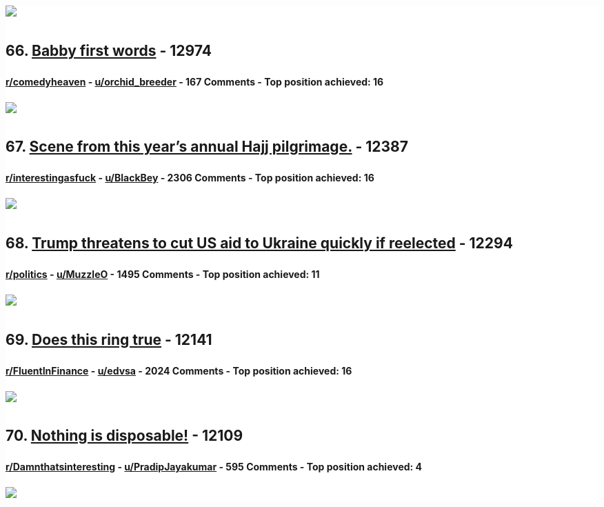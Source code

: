 <a href="https://i.redd.it/pv1pe6drt07d1.jpeg"><img src="https://a.thumbs.redditmedia.com/EDHTQLA8nDs__v9Kl8V-9ggRW6noHwZnc3nlLM8Non8.jpg"></img></a>

## 66. [Babby first words](http://reddit.com/r/comedyheaven/comments/1dhctlf/babby_first_words/) - 12974
#### [r/comedyheaven](http://reddit.com/r/comedyheaven) - [u/orchid_breeder](http://reddit.com/u/orchid_breeder) - 167 Comments - Top position achieved: 16

<a href="https://i.redd.it/wlj9lekszy6d1.jpeg"><img src="https://b.thumbs.redditmedia.com/CWQ-73g0tQDY3o6RS1hw17vipv3-LAKHG9rczbOnaVE.jpg"></img></a>

## 67. [Scene from this year’s annual Hajj pilgrimage.](http://reddit.com/r/interestingasfuck/comments/1dh5pr2/scene_from_this_years_annual_hajj_pilgrimage/) - 12387
#### [r/interestingasfuck](http://reddit.com/r/interestingasfuck) - [u/BlackBey](http://reddit.com/u/BlackBey) - 2306 Comments - Top position achieved: 16

<a href="https://v.redd.it/gszoup7k7x6d1"><img src="https://external-preview.redd.it/YnMzczU0NGs3eDZkMUSQsGSQsroxRkEuPvRkwspHE3jOkqIObHQPFyZ1ukFL.png?width=140&amp;height=140&amp;crop=140:140,smart&amp;format=jpg&amp;v=enabled&amp;lthumb=true&amp;s=1c6d07484b6e444b20e3a02e1f1adc97cf4b5623"></img></a>

## 68. [Trump threatens to cut US aid to Ukraine quickly if reelected](http://reddit.com/r/politics/comments/1dh5qad/trump_threatens_to_cut_us_aid_to_ukraine_quickly/) - 12294
#### [r/politics](http://reddit.com/r/politics) - [u/MuzzleO](http://reddit.com/u/MuzzleO) - 1495 Comments - Top position achieved: 11

<a href="https://www.politico.eu/article/donald-trump-ukraine-russia-war-threatens-cut-aid-election-2024/"><img src="https://b.thumbs.redditmedia.com/gPtKkuiYt81cFYbp8g-Ul4089YZ5Lr09_ncGurtTBPw.jpg"></img></a>

## 69. [Does this ring true](http://reddit.com/r/FluentInFinance/comments/1dh3pac/does_this_ring_true/) - 12141
#### [r/FluentInFinance](http://reddit.com/r/FluentInFinance) - [u/edvsa](http://reddit.com/u/edvsa) - 2024 Comments - Top position achieved: 16

<a href="https://i.redd.it/lj0cmh9nhw6d1.jpeg"><img src="https://b.thumbs.redditmedia.com/M5JjGZIQ5SP0bKMcpxnsn8DlcLzM5hxwQPNov06AzGg.jpg"></img></a>

## 70. [Nothing is disposable!](http://reddit.com/r/Damnthatsinteresting/comments/1dgzb5a/nothing_is_disposable/) - 12109
#### [r/Damnthatsinteresting](http://reddit.com/r/Damnthatsinteresting) - [u/PradipJayakumar](http://reddit.com/u/PradipJayakumar) - 595 Comments - Top position achieved: 4

<a href="https://v.redd.it/zxul9rljyu6d1"><img src="https://external-preview.redd.it/MnRkYm1ja2p5dTZkMXgLtM0xYykByxZvUFCDvtEdsLAikecQ2GpkpRRZkuyg.png?width=140&amp;height=140&amp;crop=140:140,smart&amp;format=jpg&amp;v=enabled&amp;lthumb=true&amp;s=a4c736e6a899e4c637887457ee21f4df77b76f47"></img></a>
